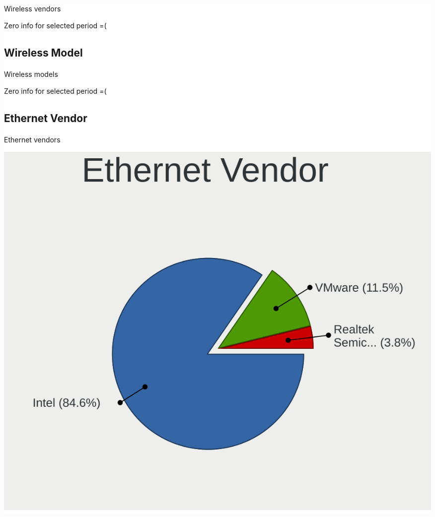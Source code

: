 Wireless vendors

Zero info for selected period =(

Wireless Model
--------------

Wireless models

Zero info for selected period =(

Ethernet Vendor
---------------

Ethernet vendors

![Ethernet Vendor](./images/pie_chart/net_ethernet_vendor.svg)
